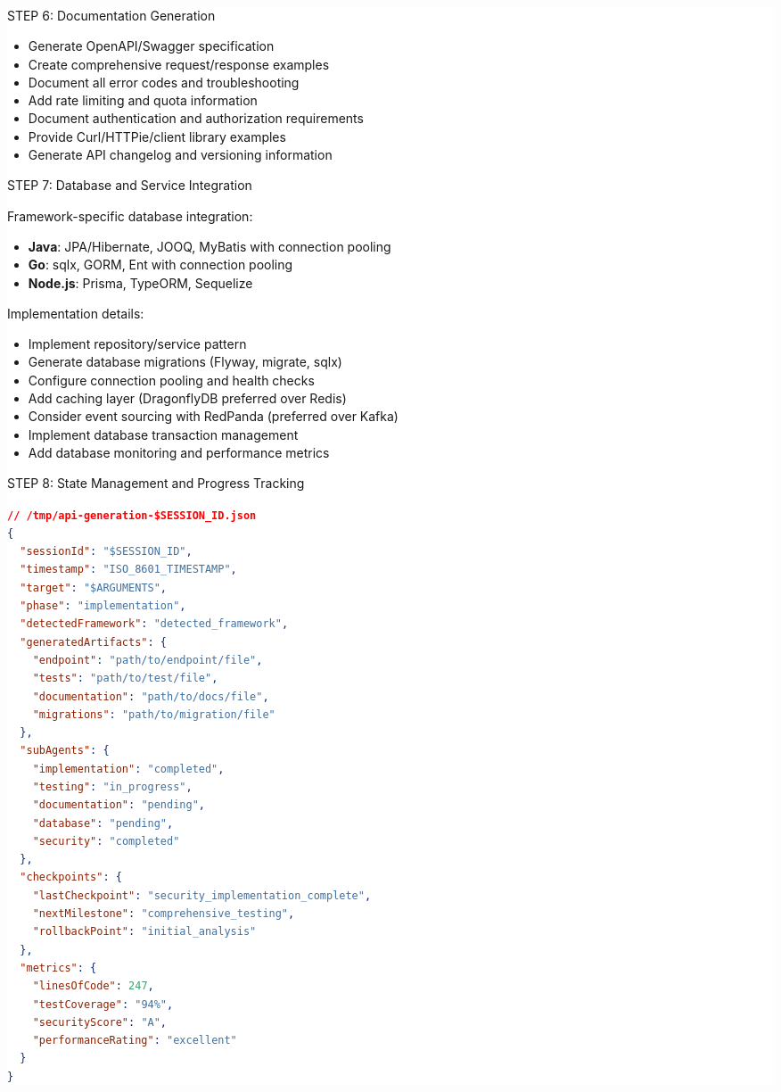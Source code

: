 STEP 6: Documentation Generation

- Generate OpenAPI/Swagger specification
- Create comprehensive request/response examples
- Document all error codes and troubleshooting
- Add rate limiting and quota information
- Document authentication and authorization requirements
- Provide Curl/HTTPie/client library examples
- Generate API changelog and versioning information

STEP 7: Database and Service Integration

Framework-specific database integration:

- **Java**: JPA/Hibernate, JOOQ, MyBatis with connection pooling
- **Go**: sqlx, GORM, Ent with connection pooling
- **Node.js**: Prisma, TypeORM, Sequelize

Implementation details:

- Implement repository/service pattern
- Generate database migrations (Flyway, migrate, sqlx)
- Configure connection pooling and health checks
- Add caching layer (DragonflyDB preferred over Redis)
- Consider event sourcing with RedPanda (preferred over Kafka)
- Implement database transaction management
- Add database monitoring and performance metrics

STEP 8: State Management and Progress Tracking

```json
// /tmp/api-generation-$SESSION_ID.json
{
  "sessionId": "$SESSION_ID",
  "timestamp": "ISO_8601_TIMESTAMP",
  "target": "$ARGUMENTS",
  "phase": "implementation",
  "detectedFramework": "detected_framework",
  "generatedArtifacts": {
    "endpoint": "path/to/endpoint/file",
    "tests": "path/to/test/file",
    "documentation": "path/to/docs/file",
    "migrations": "path/to/migration/file"
  },
  "subAgents": {
    "implementation": "completed",
    "testing": "in_progress",
    "documentation": "pending",
    "database": "pending",
    "security": "completed"
  },
  "checkpoints": {
    "lastCheckpoint": "security_implementation_complete",
    "nextMilestone": "comprehensive_testing",
    "rollbackPoint": "initial_analysis"
  },
  "metrics": {
    "linesOfCode": 247,
    "testCoverage": "94%",
    "securityScore": "A",
    "performanceRating": "excellent"
  }
}
```
